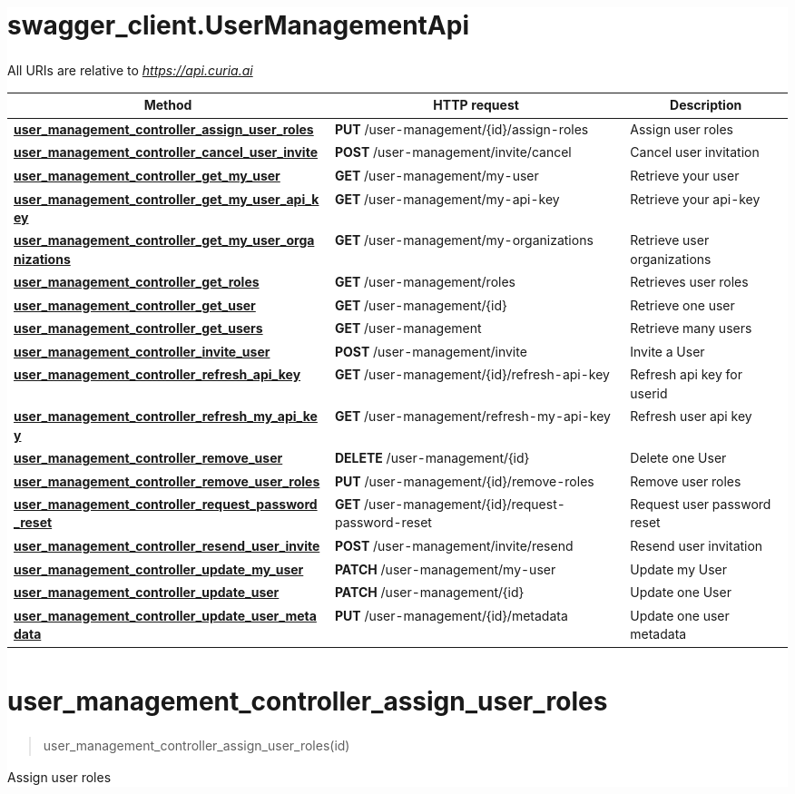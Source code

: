 # swagger_client.UserManagementApi

All URIs are relative to *https://api.curia.ai*

Method | HTTP request | Description
------------- | ------------- | -------------
[**user_management_controller_assign_user_roles**](UserManagementApi.md#user_management_controller_assign_user_roles) | **PUT** /user-management/{id}/assign-roles | Assign user roles
[**user_management_controller_cancel_user_invite**](UserManagementApi.md#user_management_controller_cancel_user_invite) | **POST** /user-management/invite/cancel | Cancel user invitation
[**user_management_controller_get_my_user**](UserManagementApi.md#user_management_controller_get_my_user) | **GET** /user-management/my-user | Retrieve your user
[**user_management_controller_get_my_user_api_key**](UserManagementApi.md#user_management_controller_get_my_user_api_key) | **GET** /user-management/my-api-key | Retrieve your api-key
[**user_management_controller_get_my_user_organizations**](UserManagementApi.md#user_management_controller_get_my_user_organizations) | **GET** /user-management/my-organizations | Retrieve user organizations
[**user_management_controller_get_roles**](UserManagementApi.md#user_management_controller_get_roles) | **GET** /user-management/roles | Retrieves user roles
[**user_management_controller_get_user**](UserManagementApi.md#user_management_controller_get_user) | **GET** /user-management/{id} | Retrieve one user
[**user_management_controller_get_users**](UserManagementApi.md#user_management_controller_get_users) | **GET** /user-management | Retrieve many users
[**user_management_controller_invite_user**](UserManagementApi.md#user_management_controller_invite_user) | **POST** /user-management/invite | Invite a User
[**user_management_controller_refresh_api_key**](UserManagementApi.md#user_management_controller_refresh_api_key) | **GET** /user-management/{id}/refresh-api-key | Refresh api key for userid
[**user_management_controller_refresh_my_api_key**](UserManagementApi.md#user_management_controller_refresh_my_api_key) | **GET** /user-management/refresh-my-api-key | Refresh user api key
[**user_management_controller_remove_user**](UserManagementApi.md#user_management_controller_remove_user) | **DELETE** /user-management/{id} | Delete one User
[**user_management_controller_remove_user_roles**](UserManagementApi.md#user_management_controller_remove_user_roles) | **PUT** /user-management/{id}/remove-roles | Remove user roles
[**user_management_controller_request_password_reset**](UserManagementApi.md#user_management_controller_request_password_reset) | **GET** /user-management/{id}/request-password-reset | Request user password reset
[**user_management_controller_resend_user_invite**](UserManagementApi.md#user_management_controller_resend_user_invite) | **POST** /user-management/invite/resend | Resend user invitation
[**user_management_controller_update_my_user**](UserManagementApi.md#user_management_controller_update_my_user) | **PATCH** /user-management/my-user | Update my User
[**user_management_controller_update_user**](UserManagementApi.md#user_management_controller_update_user) | **PATCH** /user-management/{id} | Update one User
[**user_management_controller_update_user_metadata**](UserManagementApi.md#user_management_controller_update_user_metadata) | **PUT** /user-management/{id}/metadata | Update one user metadata

# **user_management_controller_assign_user_roles**
> user_management_controller_assign_user_roles(id)

Assign user roles
